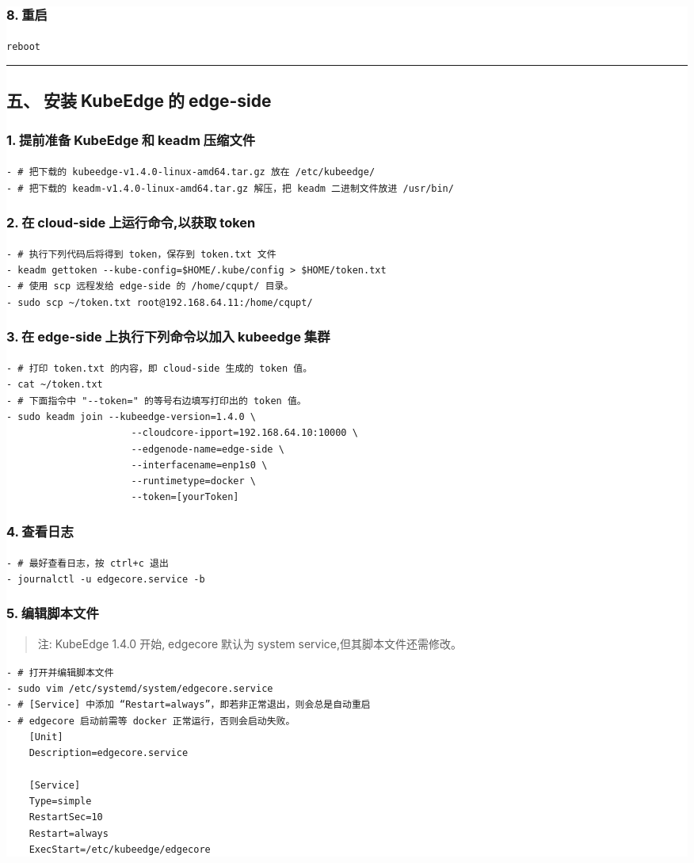 ### 8. 重启

```
reboot
```



------

## 五、 安装 KubeEdge 的 edge-side

### 1. 提前准备 KubeEdge 和 keadm 压缩文件

	- # 把下载的 kubeedge-v1.4.0-linux-amd64.tar.gz 放在 /etc/kubeedge/
	- # 把下载的 keadm-v1.4.0-linux-amd64.tar.gz 解压，把 keadm 二进制文件放进 /usr/bin/

### 2. 在 cloud-side 上运行命令,以获取 token

	- # 执行下列代码后将得到 token，保存到 token.txt 文件
	- keadm gettoken --kube-config=$HOME/.kube/config > $HOME/token.txt
	- # 使用 scp 远程发给 edge-side 的 /home/cqupt/ 目录。
	- sudo scp ~/token.txt root@192.168.64.11:/home/cqupt/

### 3. 在 edge-side 上执行下列命令以加入 kubeedge 集群

	- # 打印 token.txt 的内容，即 cloud-side 生成的 token 值。
	- cat ~/token.txt
	- # 下面指令中 "--token=" 的等号右边填写打印出的 token 值。
	- sudo keadm join --kubeedge-version=1.4.0 \
	                      --cloudcore-ipport=192.168.64.10:10000 \
	                      --edgenode-name=edge-side \
	                      --interfacename=enp1s0 \
	                      --runtimetype=docker \
	                      --token=[yourToken]

### 4. 查看日志 

	- # 最好查看日志，按 ctrl+c 退出
	- journalctl -u edgecore.service -b

### 5. 编辑脚本文件

> 注: KubeEdge 1.4.0 开始, edgecore 默认为 system service,但其脚本文件还需修改。

	- # 打开并编辑脚本文件
	- sudo vim /etc/systemd/system/edgecore.service
	- # [Service] 中添加 “Restart=always”，即若非正常退出，则会总是自动重启
	- # edgecore 启动前需等 docker 正常运行，否则会启动失败。
		[Unit]
		Description=edgecore.service
	
		[Service]
		Type=simple
	    RestartSec=10
		Restart=always
		ExecStart=/etc/kubeedge/edgecore
	